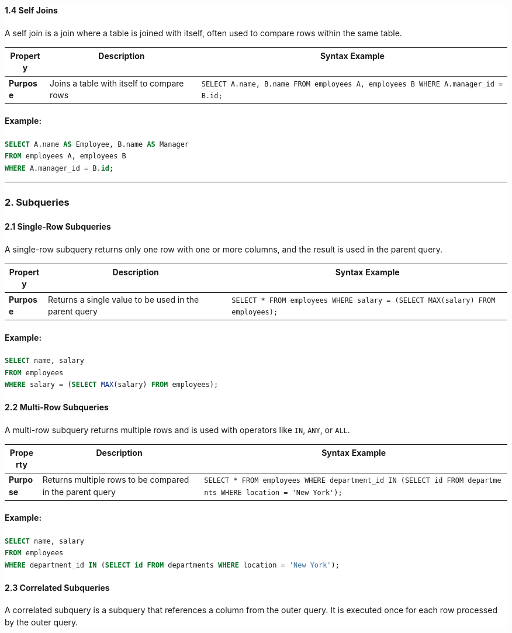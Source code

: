 #### 1.4 **Self Joins**
A self join is a join where a table is joined with itself, often used to compare rows within the same table.

| **Property**            | **Description**                                               | **Syntax Example**                                             |
|-------------------------|---------------------------------------------------------------|---------------------------------------------------------------|
| **Purpose**              | Joins a table with itself to compare rows                     | `SELECT A.name, B.name FROM employees A, employees B WHERE A.manager_id = B.id;` |

#### Example:
```sql
SELECT A.name AS Employee, B.name AS Manager
FROM employees A, employees B
WHERE A.manager_id = B.id;
```

---

### 2. **Subqueries**

#### 2.1 **Single-Row Subqueries**
A single-row subquery returns only one row with one or more columns, and the result is used in the parent query.

| **Property**            | **Description**                                               | **Syntax Example**                                             |
|-------------------------|---------------------------------------------------------------|---------------------------------------------------------------|
| **Purpose**              | Returns a single value to be used in the parent query         | `SELECT * FROM employees WHERE salary = (SELECT MAX(salary) FROM employees);` |

#### Example:
```sql
SELECT name, salary
FROM employees
WHERE salary = (SELECT MAX(salary) FROM employees);
```

#### 2.2 **Multi-Row Subqueries**
A multi-row subquery returns multiple rows and is used with operators like `IN`, `ANY`, or `ALL`.

| **Property**            | **Description**                                               | **Syntax Example**                                             |
|-------------------------|---------------------------------------------------------------|---------------------------------------------------------------|
| **Purpose**              | Returns multiple rows to be compared in the parent query      | `SELECT * FROM employees WHERE department_id IN (SELECT id FROM departments WHERE location = 'New York');` |

#### Example:
```sql
SELECT name, salary
FROM employees
WHERE department_id IN (SELECT id FROM departments WHERE location = 'New York');
```

#### 2.3 **Correlated Subqueries**
A correlated subquery is a subquery that references a column from the outer query. It is executed once for each row processed by the outer query.
